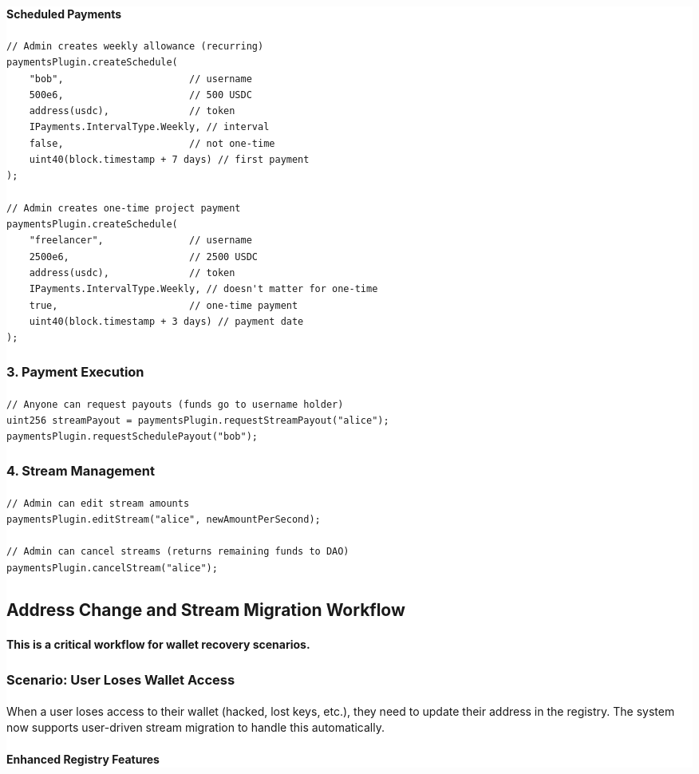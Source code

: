#### Scheduled Payments
```solidity
// Admin creates weekly allowance (recurring)
paymentsPlugin.createSchedule(
    "bob",                      // username
    500e6,                      // 500 USDC
    address(usdc),              // token
    IPayments.IntervalType.Weekly, // interval
    false,                      // not one-time
    uint40(block.timestamp + 7 days) // first payment
);

// Admin creates one-time project payment
paymentsPlugin.createSchedule(
    "freelancer",               // username
    2500e6,                     // 2500 USDC
    address(usdc),              // token
    IPayments.IntervalType.Weekly, // doesn't matter for one-time
    true,                       // one-time payment
    uint40(block.timestamp + 3 days) // payment date
);
```

### 3. Payment Execution

```solidity
// Anyone can request payouts (funds go to username holder)
uint256 streamPayout = paymentsPlugin.requestStreamPayout("alice");
paymentsPlugin.requestSchedulePayout("bob");
```

### 4. Stream Management

```solidity
// Admin can edit stream amounts
paymentsPlugin.editStream("alice", newAmountPerSecond);

// Admin can cancel streams (returns remaining funds to DAO)
paymentsPlugin.cancelStream("alice");
```

## Address Change and Stream Migration Workflow

**This is a critical workflow for wallet recovery scenarios.**

### Scenario: User Loses Wallet Access

When a user loses access to their wallet (hacked, lost keys, etc.), they need to update their address in the registry. The system now supports user-driven stream migration to handle this automatically.

#### Enhanced Registry Features
